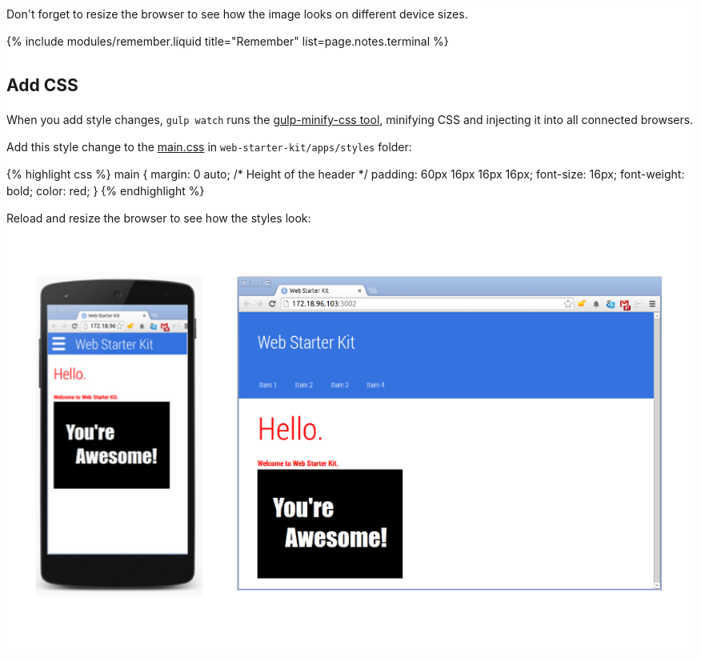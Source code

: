 Don't forget to resize the browser to see
how the image looks on different device sizes.

{% include modules/remember.liquid title="Remember" list=page.notes.terminal %}

## Add CSS

When you add style changes,
`gulp watch` runs the 
<a href="https://www.npmjs.org/package/gulp-minify-css">gulp-minify-css tool</a>,
minifying CSS and injecting it into all connected browsers.

Add this style change to the
<a href="https://github.com/google/web-starter-kit/blob/master/app/styles/main.css">main.css</a>
in `web-starter-kit/apps/styles` folder:

{% highlight css %}
main {
    margin: 0 auto;
    /* Height of the header */
    padding: 60px 16px 16px 16px;
    font-size: 16px;
    font-weight: bold;
    color: red;
}
{% endhighlight %}

Reload and resize the browser to see how the styles look:

<img src="imgs/css.png" class="center" alt="image added to site">
